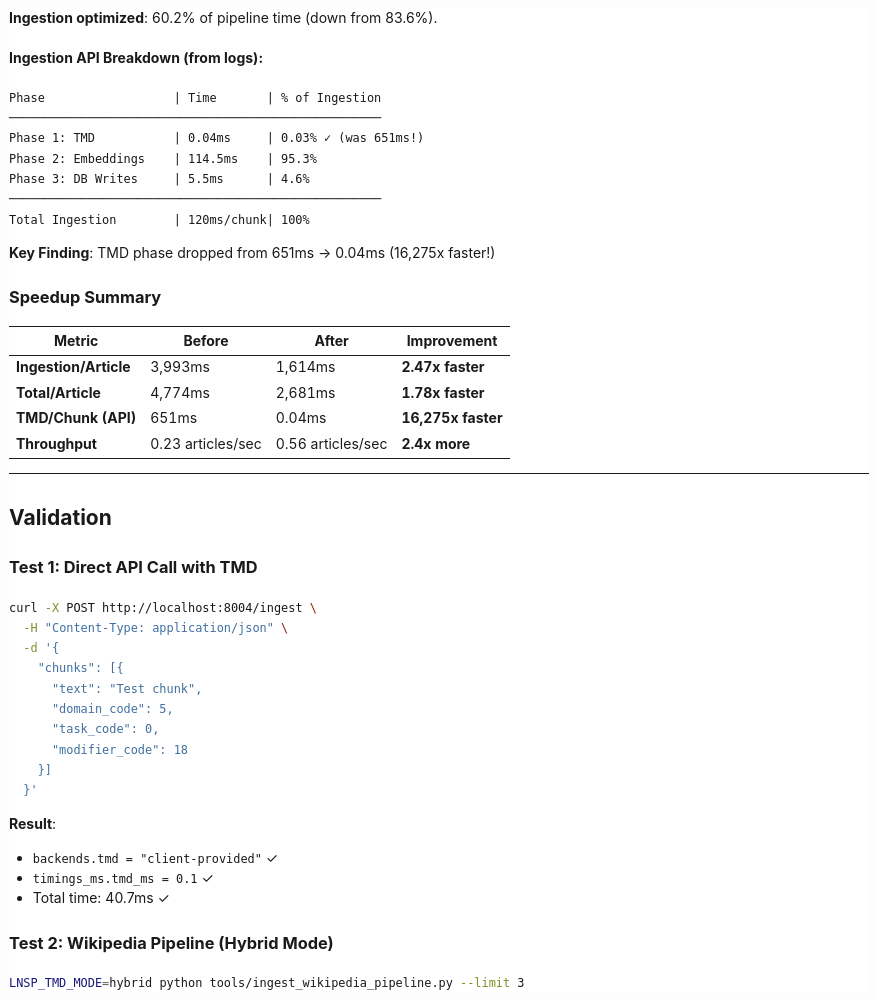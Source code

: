 **Ingestion optimized**: 60.2% of pipeline time (down from 83.6%).

#### Ingestion API Breakdown (from logs):
```
Phase                  | Time       | % of Ingestion
────────────────────────────────────────────────────
Phase 1: TMD           | 0.04ms     | 0.03% ✓ (was 651ms!)
Phase 2: Embeddings    | 114.5ms    | 95.3%
Phase 3: DB Writes     | 5.5ms      | 4.6%
────────────────────────────────────────────────────
Total Ingestion        | 120ms/chunk| 100%
```

**Key Finding**: TMD phase dropped from 651ms → 0.04ms (16,275x faster!)

### Speedup Summary

| Metric | Before | After | Improvement |
|--------|--------|-------|-------------|
| **Ingestion/Article** | 3,993ms | 1,614ms | **2.47x faster** |
| **Total/Article** | 4,774ms | 2,681ms | **1.78x faster** |
| **TMD/Chunk (API)** | 651ms | 0.04ms | **16,275x faster** |
| **Throughput** | 0.23 articles/sec | 0.56 articles/sec | **2.4x more** |

---

## Validation

### Test 1: Direct API Call with TMD
```bash
curl -X POST http://localhost:8004/ingest \
  -H "Content-Type: application/json" \
  -d '{
    "chunks": [{
      "text": "Test chunk",
      "domain_code": 5,
      "task_code": 0,
      "modifier_code": 18
    }]
  }'
```

**Result**:
- `backends.tmd = "client-provided"` ✓
- `timings_ms.tmd_ms = 0.1` ✓
- Total time: 40.7ms ✓

### Test 2: Wikipedia Pipeline (Hybrid Mode)
```bash
LNSP_TMD_MODE=hybrid python tools/ingest_wikipedia_pipeline.py --limit 3
```
